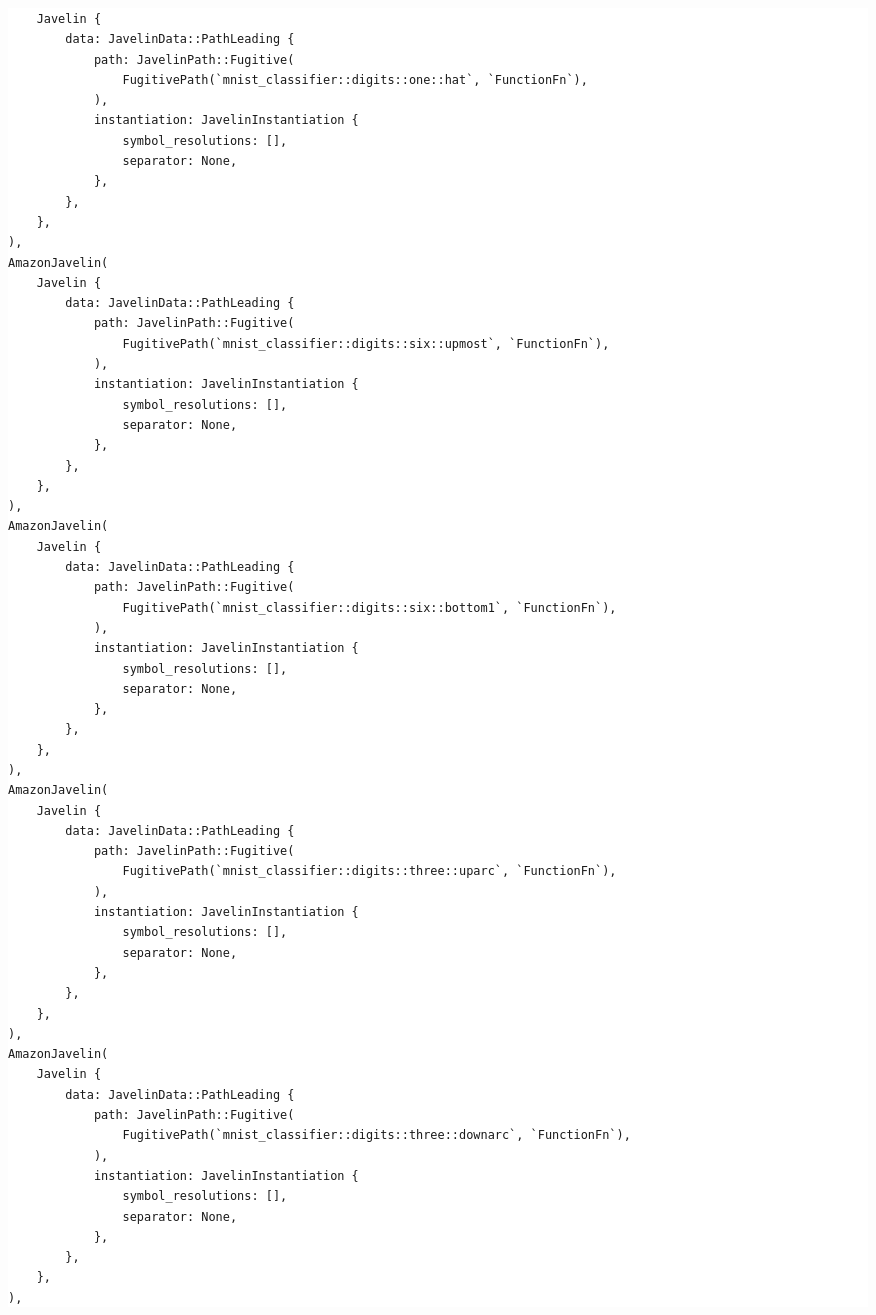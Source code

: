         Javelin {
            data: JavelinData::PathLeading {
                path: JavelinPath::Fugitive(
                    FugitivePath(`mnist_classifier::digits::one::hat`, `FunctionFn`),
                ),
                instantiation: JavelinInstantiation {
                    symbol_resolutions: [],
                    separator: None,
                },
            },
        },
    ),
    AmazonJavelin(
        Javelin {
            data: JavelinData::PathLeading {
                path: JavelinPath::Fugitive(
                    FugitivePath(`mnist_classifier::digits::six::upmost`, `FunctionFn`),
                ),
                instantiation: JavelinInstantiation {
                    symbol_resolutions: [],
                    separator: None,
                },
            },
        },
    ),
    AmazonJavelin(
        Javelin {
            data: JavelinData::PathLeading {
                path: JavelinPath::Fugitive(
                    FugitivePath(`mnist_classifier::digits::six::bottom1`, `FunctionFn`),
                ),
                instantiation: JavelinInstantiation {
                    symbol_resolutions: [],
                    separator: None,
                },
            },
        },
    ),
    AmazonJavelin(
        Javelin {
            data: JavelinData::PathLeading {
                path: JavelinPath::Fugitive(
                    FugitivePath(`mnist_classifier::digits::three::uparc`, `FunctionFn`),
                ),
                instantiation: JavelinInstantiation {
                    symbol_resolutions: [],
                    separator: None,
                },
            },
        },
    ),
    AmazonJavelin(
        Javelin {
            data: JavelinData::PathLeading {
                path: JavelinPath::Fugitive(
                    FugitivePath(`mnist_classifier::digits::three::downarc`, `FunctionFn`),
                ),
                instantiation: JavelinInstantiation {
                    symbol_resolutions: [],
                    separator: None,
                },
            },
        },
    ),